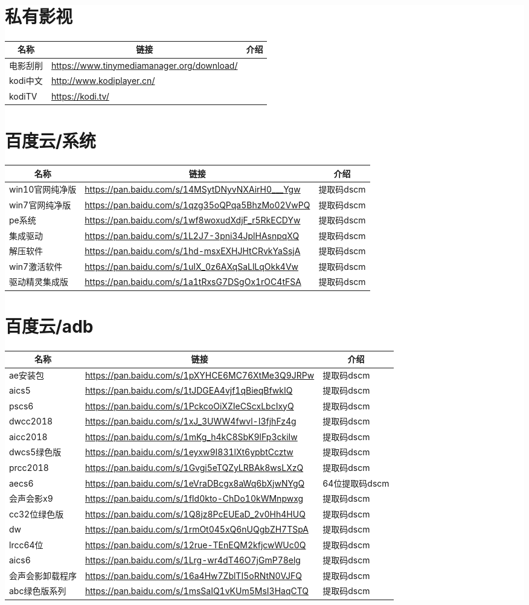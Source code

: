 # 私有影视

| 名称 | 链接 | 介绍 |
| ---- | ---- | ---- |
| 电影刮削 | https://www.tinymediamanager.org/download/ | |
| kodi中文 | http://www.kodiplayer.cn/ | |
| kodiTV | https://kodi.tv/ | |

# 百度云/系统

| 名称 | 链接 | 介绍 |
| ---- | ---- | ---- |
| win10官网纯净版 | https://pan.baidu.com/s/14MSytDNyvNXAirH0___Ygw | 提取码dscm |
| win7官网纯净版 | https://pan.baidu.com/s/1qzg35oQPqa5BhzMo02VwPQ | 提取码dscm |
| pe系统 | https://pan.baidu.com/s/1wf8woxudXdjF_r5RkECDYw | 提取码dscm |
| 集成驱动 | https://pan.baidu.com/s/1L2J7-3pni34JplHAsnpqXQ | 提取码dscm |
| 解压软件 | https://pan.baidu.com/s/1hd-msxEXHJHtCRvkYaSsjA | 提取码dscm |
| win7激活软件 | https://pan.baidu.com/s/1uIX_0z6AXqSaLlLqOkk4Vw | 提取码dscm |
| 驱动精灵集成版 | https://pan.baidu.com/s/1a1tRxsG7DSgOx1rOC4tFSA | 提取码dscm |

# 百度云/adb

| 名称 | 链接 | 介绍 |
| ---- | ---- | ---- |
| ae安装包 | https://pan.baidu.com/s/1pXYHCE6MC76XtMe3Q9JRPw | 提取码dscm |
| aics5 | https://pan.baidu.com/s/1tJDGEA4vjf1qBieqBfwkIQ | 提取码dscm |
| pscs6 | https://pan.baidu.com/s/1PckcoOiXZIeCScxLbcIxyQ | 提取码dscm |
| dwcc2018 | https://pan.baidu.com/s/1xJ_3UWW4fwvl-I3fjhFz4g | 提取码dscm |
| aicc2018 | https://pan.baidu.com/s/1mKg_h4kC8SbK9lFp3ckiIw | 提取码dscm |
| dwcs5绿色版 | https://pan.baidu.com/s/1eyxw9I831lXt6ypbtCcztw | 提取码dscm |
| prcc2018 | https://pan.baidu.com/s/1Gvgi5eTQZyLRBAk8wsLXzQ | 提取码dscm |
| aecs6 | https://pan.baidu.com/s/1eVraDBcgx8aWq6bXjwNYgQ | 64位提取码dscm |
| 会声会影x9 | https://pan.baidu.com/s/1fId0kto-ChDo10kWMnpwxg | 提取码dscm |
| cc32位绿色版 | https://pan.baidu.com/s/1Q8jz8PcEUEaD_2v0Hh4HUQ | 提取码dscm |
| dw | https://pan.baidu.com/s/1rmOt045xQ6nUQgbZH7TSpA | 提取码dscm |
| lrcc64位 | https://pan.baidu.com/s/12rue-TEnEQM2kfjcwWUc0Q | 提取码dscm |
| aics6 | https://pan.baidu.com/s/1Lrg-wr4dT46O7jGmP78elg | 提取码dscm |
| 会声会影卸载程序 | https://pan.baidu.com/s/16a4Hw7ZblTI5oRNtN0VJFQ | 提取码dscm |
| abc绿色版系列 | https://pan.baidu.com/s/1msSaIQ1vKUm5MsI3HaqCTQ | 提取码dscm |
